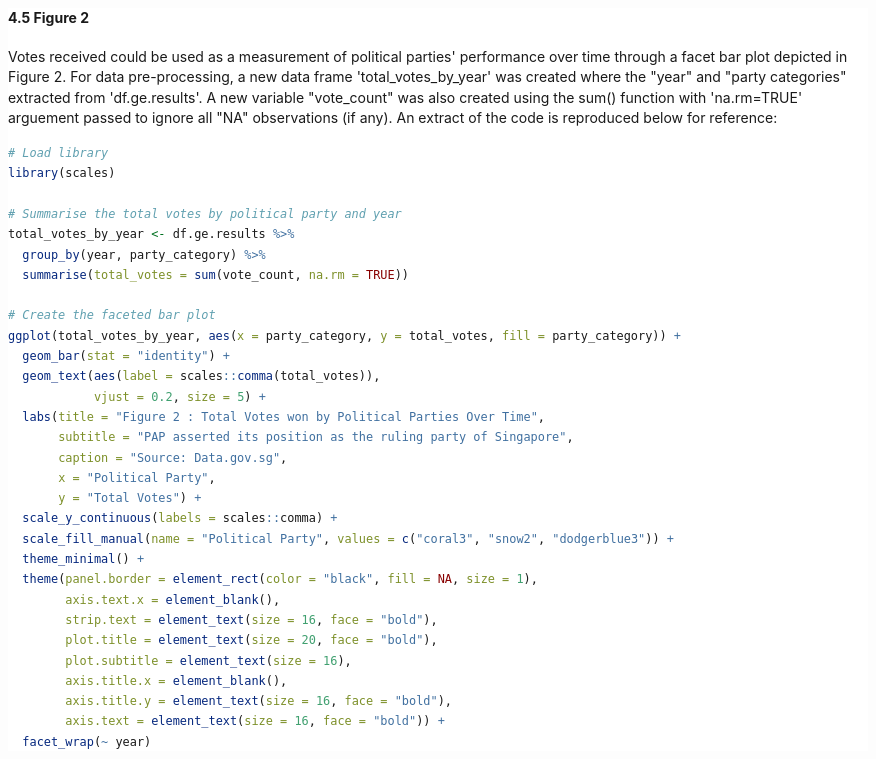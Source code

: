 #### 4.5 Figure 2

Votes received could be used as a measurement of political parties' performance over time through a facet bar plot depicted in Figure 2. For data pre-processing, a new data frame 'total_votes_by_year' was created where the "year" and "party categories" extracted from 'df.ge.results'. A new variable "vote_count" was also created using the sum() function with 'na.rm=TRUE' arguement passed to ignore all "NA" observations (if any). An extract of the code is reproduced below for reference:

``` r
# Load library
library(scales)

# Summarise the total votes by political party and year
total_votes_by_year <- df.ge.results %>%
  group_by(year, party_category) %>%
  summarise(total_votes = sum(vote_count, na.rm = TRUE))

# Create the faceted bar plot
ggplot(total_votes_by_year, aes(x = party_category, y = total_votes, fill = party_category)) +
  geom_bar(stat = "identity") +
  geom_text(aes(label = scales::comma(total_votes)), 
            vjust = 0.2, size = 5) +
  labs(title = "Figure 2 : Total Votes won by Political Parties Over Time",
       subtitle = "PAP asserted its position as the ruling party of Singapore",
       caption = "Source: Data.gov.sg",
       x = "Political Party",
       y = "Total Votes") +
  scale_y_continuous(labels = scales::comma) +
  scale_fill_manual(name = "Political Party", values = c("coral3", "snow2", "dodgerblue3")) +
  theme_minimal() +
  theme(panel.border = element_rect(color = "black", fill = NA, size = 1),
        axis.text.x = element_blank(),
        strip.text = element_text(size = 16, face = "bold"), 
        plot.title = element_text(size = 20, face = "bold"),  
        plot.subtitle = element_text(size = 16), 
        axis.title.x = element_blank(), 
        axis.title.y = element_text(size = 16, face = "bold"),  
        axis.text = element_text(size = 16, face = "bold")) +  
  facet_wrap(~ year)
```
